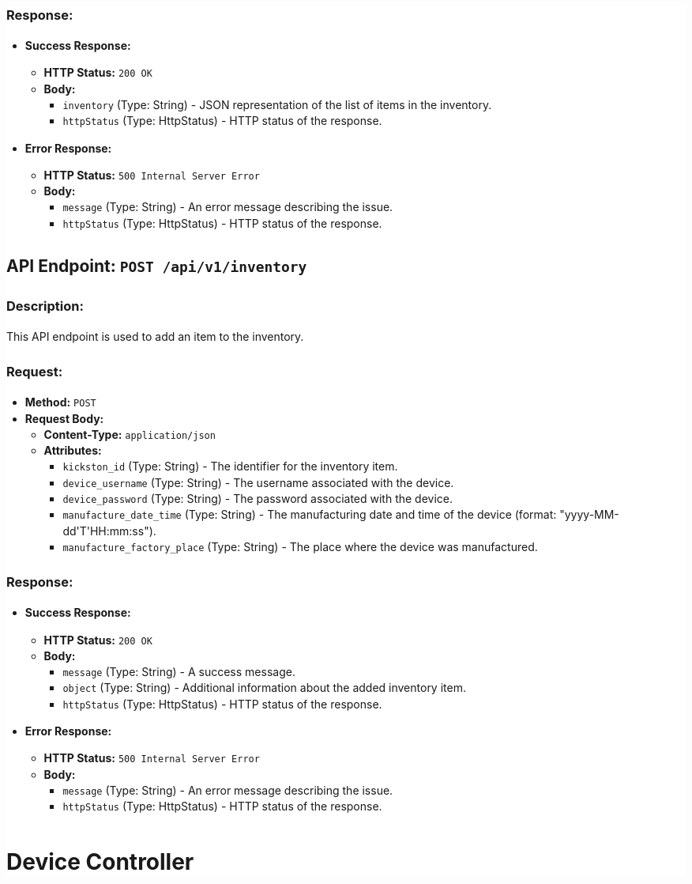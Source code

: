 ### Response:

- **Success Response:**

    - **HTTP Status:** `200 OK`
    - **Body:**
        - `inventory` (Type: String) - JSON representation of the list of items in the inventory.
        - `httpStatus` (Type: HttpStatus) - HTTP status of the response.
- **Error Response:**

    - **HTTP Status:** `500 Internal Server Error`
    - **Body:**
        - `message` (Type: String) - An error message describing the issue.
        - `httpStatus` (Type: HttpStatus) - HTTP status of the response.

## API Endpoint: `POST /api/v1/inventory`

### Description:

This API endpoint is used to add an item to the inventory.
### Request:

- **Method:** `POST`
- **Request Body:**
    - **Content-Type:** `application/json`
    - **Attributes:**
        - `kickston_id` (Type: String) - The identifier for the inventory item.
        - `device_username` (Type: String) - The username associated with the device.
        - `device_password` (Type: String) - The password associated with the device.
        - `manufacture_date_time` (Type: String) - The manufacturing date and time of the device (format: "yyyy-MM-dd'T'HH:mm:ss").
        - `manufacture_factory_place` (Type: String) - The place where the device was manufactured.

### Response:

- **Success Response:**

    - **HTTP Status:** `200 OK`
    - **Body:**
        - `message` (Type: String) - A success message.
        - `object` (Type: String) - Additional information about the added inventory item.
        - `httpStatus` (Type: HttpStatus) - HTTP status of the response.
- **Error Response:**

    - **HTTP Status:** `500 Internal Server Error`
    - **Body:**
        - `message` (Type: String) - An error message describing the issue.
        - `httpStatus` (Type: HttpStatus) - HTTP status of the response.




# Device Controller
